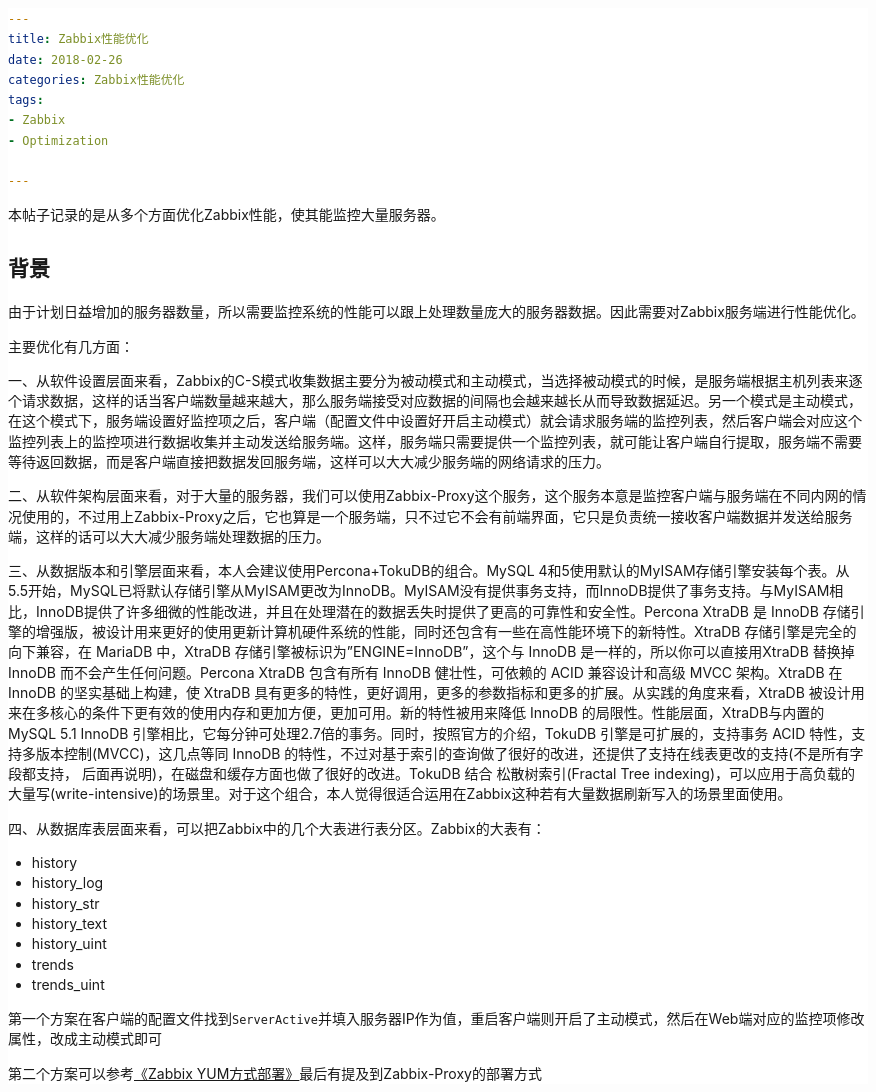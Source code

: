 ```yaml
---
title: Zabbix性能优化
date: 2018-02-26
categories: Zabbix性能优化
tags: 
- Zabbix
- Optimization

---
```

本帖子记录的是从多个方面优化Zabbix性能，使其能监控大量服务器。

## 背景

由于计划日益增加的服务器数量，所以需要监控系统的性能可以跟上处理数量庞大的服务器数据。因此需要对Zabbix服务端进行性能优化。

主要优化有几方面：

一、从软件设置层面来看，Zabbix的C-S模式收集数据主要分为被动模式和主动模式，当选择被动模式的时候，是服务端根据主机列表来逐个请求数据，这样的话当客户端数量越来越大，那么服务端接受对应数据的间隔也会越来越长从而导致数据延迟。另一个模式是主动模式，在这个模式下，服务端设置好监控项之后，客户端（配置文件中设置好开启主动模式）就会请求服务端的监控列表，然后客户端会对应这个监控列表上的监控项进行数据收集并主动发送给服务端。这样，服务端只需要提供一个监控列表，就可能让客户端自行提取，服务端不需要等待返回数据，而是客户端直接把数据发回服务端，这样可以大大减少服务端的网络请求的压力。


二、从软件架构层面来看，对于大量的服务器，我们可以使用Zabbix-Proxy这个服务，这个服务本意是监控客户端与服务端在不同内网的情况使用的，不过用上Zabbix-Proxy之后，它也算是一个服务端，只不过它不会有前端界面，它只是负责统一接收客户端数据并发送给服务端，这样的话可以大大减少服务端处理数据的压力。


三、从数据版本和引擎层面来看，本人会建议使用Percona+TokuDB的组合。MySQL 4和5使用默认的MyISAM存储引擎安装每个表。从5.5开始，MySQL已将默认存储引擎从MyISAM更改为InnoDB。MyISAM没有提供事务支持，而InnoDB提供了事务支持。与MyISAM相比，InnoDB提供了许多细微的性能改进，并且在处理潜在的数据丢失时提供了更高的可靠性和安全性。Percona XtraDB 是 InnoDB 存储引擎的增强版，被设计用来更好的使用更新计算机硬件系统的性能，同时还包含有一些在高性能环境下的新特性。XtraDB 存储引擎是完全的向下兼容，在 MariaDB 中，XtraDB 存储引擎被标识为”ENGINE=InnoDB”，这个与 InnoDB 是一样的，所以你可以直接用XtraDB 替换掉 InnoDB 而不会产生任何问题。Percona XtraDB 包含有所有 InnoDB 健壮性，可依赖的 ACID 兼容设计和高级 MVCC 架构。XtraDB 在 InnoDB 的坚实基础上构建，使 XtraDB 具有更多的特性，更好调用，更多的参数指标和更多的扩展。从实践的角度来看，XtraDB 被设计用来在多核心的条件下更有效的使用内存和更加方便，更加可用。新的特性被用来降低 InnoDB 的局限性。性能层面，XtraDB与内置的MySQL 5.1 InnoDB 引擎相比，它每分钟可处理2.7倍的事务。同时，按照官方的介绍，TokuDB 引擎是可扩展的，支持事务 ACID 特性，支持多版本控制(MVCC)，这几点等同 InnoDB 的特性，不过对基于索引的查询做了很好的改进，还提供了支持在线表更改的支持(不是所有字段都支持， 后面再说明)，在磁盘和缓存方面也做了很好的改进。TokuDB 结合 松散树索引(Fractal Tree indexing)，可以应用于高负载的大量写(write-intensive)的场景里。对于这个组合，本人觉得很适合运用在Zabbix这种若有大量数据刷新写入的场景里面使用。


四、从数据库表层面来看，可以把Zabbix中的几个大表进行表分区。Zabbix的大表有：

- history
- history_log
- history_str
- history_text
- history_uint
- trends
- trends_uint



第一个方案在客户端的配置文件找到`ServerActive`并填入服务器IP作为值，重启客户端则开启了主动模式，然后在Web端对应的监控项修改属性，改成主动模式即可

第二个方案可以参考[《Zabbix YUM方式部署》](https://polaris0112.github.io/2018/02/25/zabbix-yum-installation/)最后有提及到Zabbix-Proxy的部署方式

